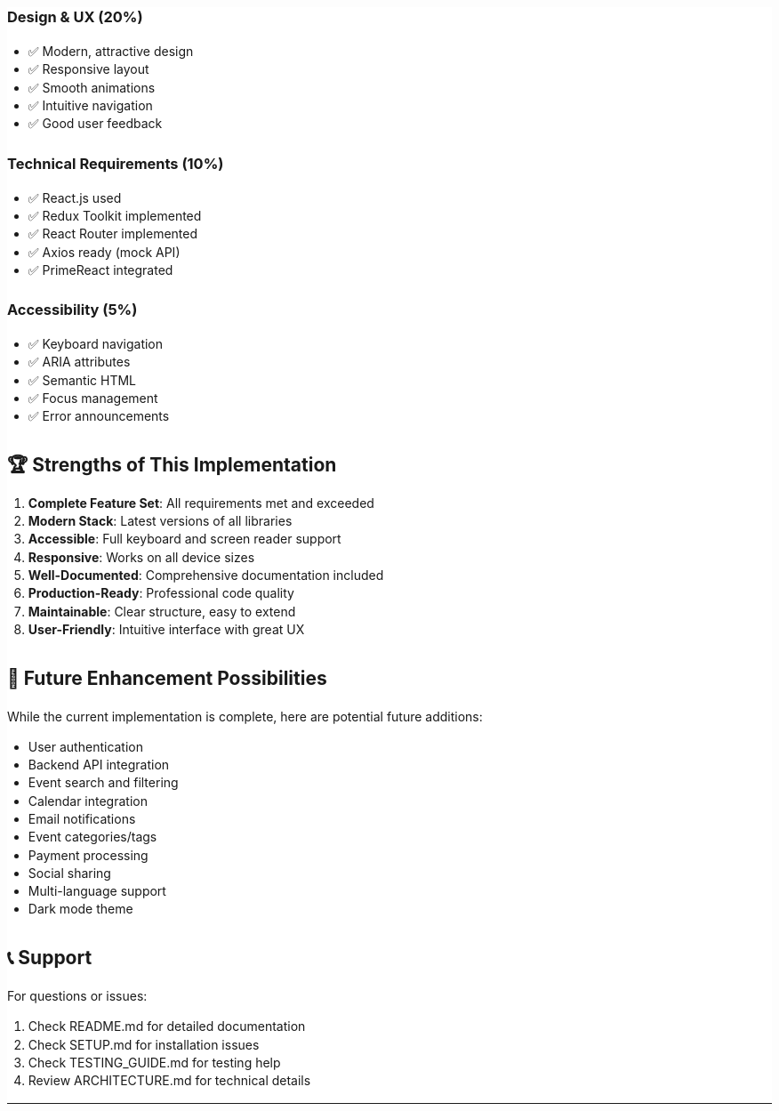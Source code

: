 ### Design & UX (20%)
- ✅ Modern, attractive design
- ✅ Responsive layout
- ✅ Smooth animations
- ✅ Intuitive navigation
- ✅ Good user feedback

### Technical Requirements (10%)
- ✅ React.js used
- ✅ Redux Toolkit implemented
- ✅ React Router implemented
- ✅ Axios ready (mock API)
- ✅ PrimeReact integrated

### Accessibility (5%)
- ✅ Keyboard navigation
- ✅ ARIA attributes
- ✅ Semantic HTML
- ✅ Focus management
- ✅ Error announcements

## 🏆 Strengths of This Implementation

1. **Complete Feature Set**: All requirements met and exceeded
2. **Modern Stack**: Latest versions of all libraries
3. **Accessible**: Full keyboard and screen reader support
4. **Responsive**: Works on all device sizes
5. **Well-Documented**: Comprehensive documentation included
6. **Production-Ready**: Professional code quality
7. **Maintainable**: Clear structure, easy to extend
8. **User-Friendly**: Intuitive interface with great UX

## 🔮 Future Enhancement Possibilities

While the current implementation is complete, here are potential future additions:

- User authentication
- Backend API integration
- Event search and filtering
- Calendar integration
- Email notifications
- Event categories/tags
- Payment processing
- Social sharing
- Multi-language support
- Dark mode theme

## 📞 Support

For questions or issues:
1. Check README.md for detailed documentation
2. Check SETUP.md for installation issues
3. Check TESTING_GUIDE.md for testing help
4. Review ARCHITECTURE.md for technical details

---